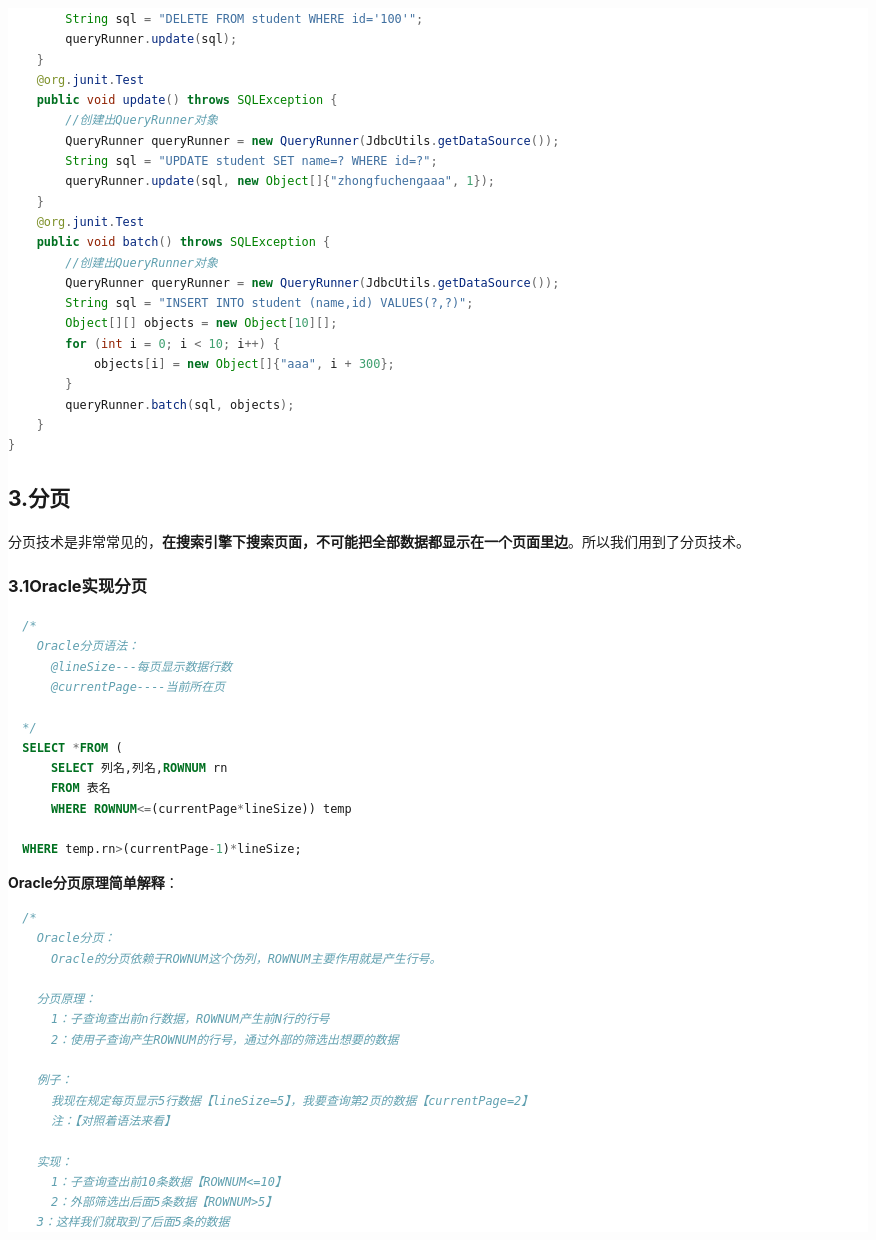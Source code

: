 ```java
        String sql = "DELETE FROM student WHERE id='100'";
        queryRunner.update(sql);
    }
    @org.junit.Test
    public void update() throws SQLException {
        //创建出QueryRunner对象
        QueryRunner queryRunner = new QueryRunner(JdbcUtils.getDataSource());
        String sql = "UPDATE student SET name=? WHERE id=?";
        queryRunner.update(sql, new Object[]{"zhongfuchengaaa", 1});
    }
    @org.junit.Test
    public void batch() throws SQLException {
        //创建出QueryRunner对象
        QueryRunner queryRunner = new QueryRunner(JdbcUtils.getDataSource());
        String sql = "INSERT INTO student (name,id) VALUES(?,?)";
        Object[][] objects = new Object[10][];
        for (int i = 0; i < 10; i++) {
            objects[i] = new Object[]{"aaa", i + 300};
        }
        queryRunner.batch(sql, objects);
    }
}
```

## 3.分页

分页技术是非常常见的，**在搜索引擎下搜索页面，不可能把全部数据都显示在一个页面里边**。所以我们用到了分页技术。

### 3.1Oracle实现分页

```sql
  /*
    Oracle分页语法：
      @lineSize---每页显示数据行数
      @currentPage----当前所在页
  
  */
  SELECT *FROM (
      SELECT 列名,列名,ROWNUM rn
      FROM 表名
      WHERE ROWNUM<=(currentPage*lineSize)) temp
  
  WHERE temp.rn>(currentPage-1)*lineSize;
```

**Oracle分页原理简单解释**：

```java
  /*
    Oracle分页：
      Oracle的分页依赖于ROWNUM这个伪列，ROWNUM主要作用就是产生行号。
  
    分页原理：
      1：子查询查出前n行数据，ROWNUM产生前N行的行号
      2：使用子查询产生ROWNUM的行号，通过外部的筛选出想要的数据
  
    例子：
      我现在规定每页显示5行数据【lineSize=5】，我要查询第2页的数据【currentPage=2】
      注：【对照着语法来看】
  
    实现：
      1：子查询查出前10条数据【ROWNUM<=10】
      2：外部筛选出后面5条数据【ROWNUM>5】
    3：这样我们就取到了后面5条的数据
```